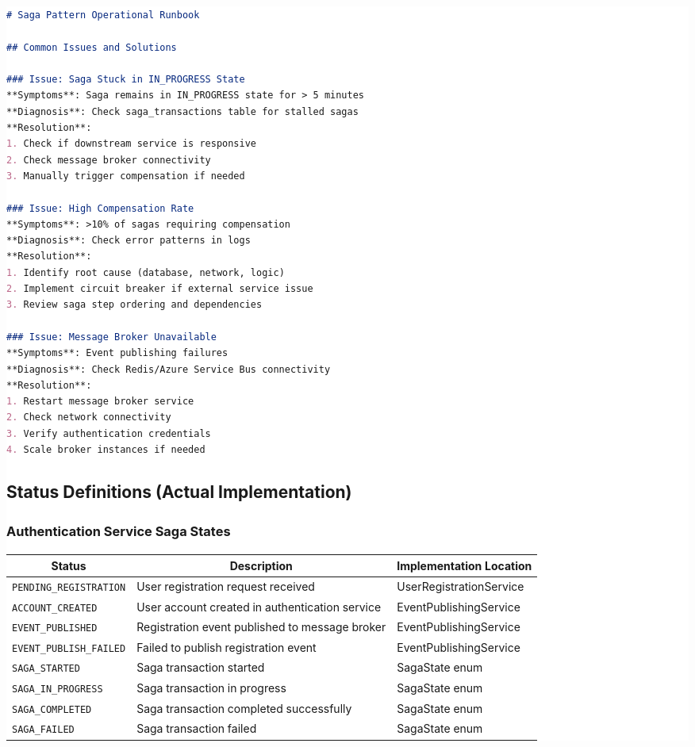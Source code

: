 ```markdown
# Saga Pattern Operational Runbook

## Common Issues and Solutions

### Issue: Saga Stuck in IN_PROGRESS State
**Symptoms**: Saga remains in IN_PROGRESS state for > 5 minutes
**Diagnosis**: Check saga_transactions table for stalled sagas
**Resolution**: 
1. Check if downstream service is responsive
2. Check message broker connectivity
3. Manually trigger compensation if needed

### Issue: High Compensation Rate
**Symptoms**: >10% of sagas requiring compensation
**Diagnosis**: Check error patterns in logs
**Resolution**:
1. Identify root cause (database, network, logic)
2. Implement circuit breaker if external service issue
3. Review saga step ordering and dependencies

### Issue: Message Broker Unavailable
**Symptoms**: Event publishing failures
**Diagnosis**: Check Redis/Azure Service Bus connectivity
**Resolution**:
1. Restart message broker service
2. Check network connectivity
3. Verify authentication credentials
4. Scale broker instances if needed
```

## Status Definitions (Actual Implementation)

### Authentication Service Saga States

| Status | Description | Implementation Location |
|--------|-------------|------------------------|
| `PENDING_REGISTRATION` | User registration request received | UserRegistrationService |
| `ACCOUNT_CREATED` | User account created in authentication service | EventPublishingService |
| `EVENT_PUBLISHED` | Registration event published to message broker | EventPublishingService |
| `EVENT_PUBLISH_FAILED` | Failed to publish registration event | EventPublishingService |
| `SAGA_STARTED` | Saga transaction started | SagaState enum |
| `SAGA_IN_PROGRESS` | Saga transaction in progress | SagaState enum |
| `SAGA_COMPLETED` | Saga transaction completed successfully | SagaState enum |
| `SAGA_FAILED` | Saga transaction failed | SagaState enum |
